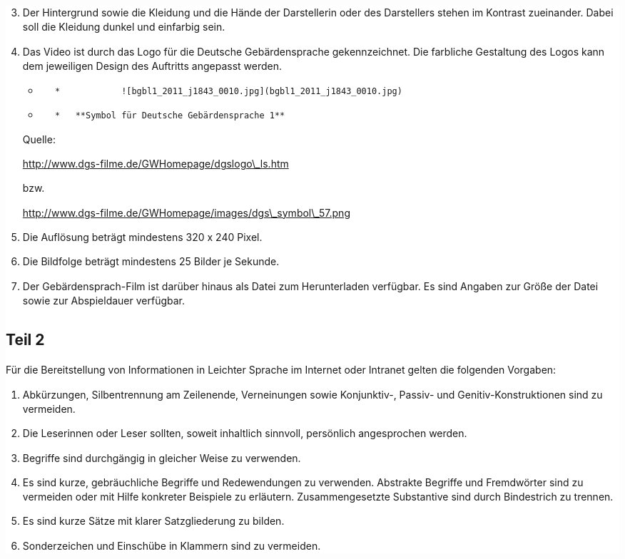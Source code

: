 
3.  Der Hintergrund sowie die Kleidung und die Hände der Darstellerin oder
    des Darstellers stehen im Kontrast zueinander. Dabei soll die Kleidung
    dunkel und einfarbig sein.


4.  Das Video ist durch das Logo für die Deutsche Gebärdensprache
    gekennzeichnet. Die farbliche Gestaltung des Logos kann dem jeweiligen
    Design des Auftritts angepasst werden.


    *        *            ![bgbl1_2011_j1843_0010.jpg](bgbl1_2011_j1843_0010.jpg)

    *        *   **Symbol für Deutsche Gebärdensprache 1**




    Quelle:

    http://www.dgs-filme.de/GWHomepage/dgslogo\_ls.htm

    bzw.

    http://www.dgs-filme.de/GWHomepage/images/dgs\_symbol\_57.png


5.  Die Auflösung beträgt mindestens 320 x 240 Pixel.


6.  Die Bildfolge beträgt mindestens 25 Bilder je Sekunde.


7.  Der Gebärdensprach-Film ist darüber hinaus als Datei zum Herunterladen
    verfügbar.
    Es sind Angaben zur Größe der Datei sowie zur Abspieldauer verfügbar.




## Teil 2

Für die Bereitstellung von Informationen in Leichter Sprache im
Internet oder Intranet gelten die folgenden Vorgaben:

1.  Abkürzungen, Silbentrennung am Zeilenende, Verneinungen sowie
    Konjunktiv-, Passiv- und Genitiv-Konstruktionen sind zu vermeiden.


2.  Die Leserinnen oder Leser sollten, soweit inhaltlich sinnvoll,
    persönlich angesprochen werden.


3.  Begriffe sind durchgängig in gleicher Weise zu verwenden.


4.  Es sind kurze, gebräuchliche Begriffe und Redewendungen zu verwenden.
    Abstrakte Begriffe und Fremdwörter sind zu vermeiden oder mit Hilfe
    konkreter Beispiele zu erläutern. Zusammengesetzte Substantive sind
    durch Bindestrich zu trennen.


5.  Es sind kurze Sätze mit klarer Satzgliederung zu bilden.


6.  Sonderzeichen und Einschübe in Klammern sind zu vermeiden.
